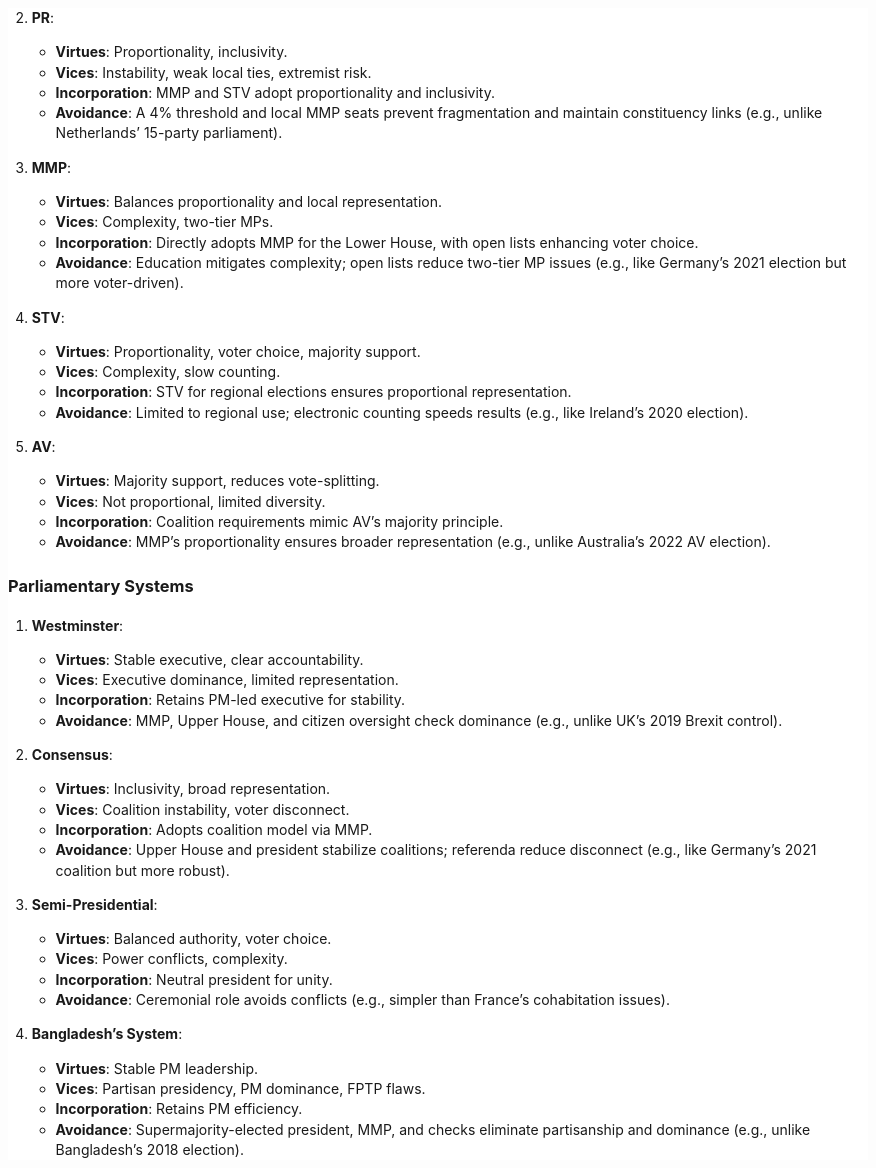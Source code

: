 2. **PR**:
   - **Virtues**: Proportionality, inclusivity.
   - **Vices**: Instability, weak local ties, extremist risk.
   - **Incorporation**: MMP and STV adopt proportionality and inclusivity.
   - **Avoidance**: A 4% threshold and local MMP seats prevent fragmentation and maintain constituency links (e.g., unlike Netherlands’ 15-party parliament).

3. **MMP**:
   - **Virtues**: Balances proportionality and local representation.
   - **Vices**: Complexity, two-tier MPs.
   - **Incorporation**: Directly adopts MMP for the Lower House, with open lists enhancing voter choice.
   - **Avoidance**: Education mitigates complexity; open lists reduce two-tier MP issues (e.g., like Germany’s 2021 election but more voter-driven).

4. **STV**:
   - **Virtues**: Proportionality, voter choice, majority support.
   - **Vices**: Complexity, slow counting.
   - **Incorporation**: STV for regional elections ensures proportional representation.
   - **Avoidance**: Limited to regional use; electronic counting speeds results (e.g., like Ireland’s 2020 election).

5. **AV**:
   - **Virtues**: Majority support, reduces vote-splitting.
   - **Vices**: Not proportional, limited diversity.
   - **Incorporation**: Coalition requirements mimic AV’s majority principle.
   - **Avoidance**: MMP’s proportionality ensures broader representation (e.g., unlike Australia’s 2022 AV election).

### Parliamentary Systems
1. **Westminster**:
   - **Virtues**: Stable executive, clear accountability.
   - **Vices**: Executive dominance, limited representation.
   - **Incorporation**: Retains PM-led executive for stability.
   - **Avoidance**: MMP, Upper House, and citizen oversight check dominance (e.g., unlike UK’s 2019 Brexit control).

2. **Consensus**:
   - **Virtues**: Inclusivity, broad representation.
   - **Vices**: Coalition instability, voter disconnect.
   - **Incorporation**: Adopts coalition model via MMP.
   - **Avoidance**: Upper House and president stabilize coalitions; referenda reduce disconnect (e.g., like Germany’s 2021 coalition but more robust).

3. **Semi-Presidential**:
   - **Virtues**: Balanced authority, voter choice.
   - **Vices**: Power conflicts, complexity.
   - **Incorporation**: Neutral president for unity.
   - **Avoidance**: Ceremonial role avoids conflicts (e.g., simpler than France’s cohabitation issues).

4. **Bangladesh’s System**:
   - **Virtues**: Stable PM leadership.
   - **Vices**: Partisan presidency, PM dominance, FPTP flaws.
   - **Incorporation**: Retains PM efficiency.
   - **Avoidance**: Supermajority-elected president, MMP, and checks eliminate partisanship and dominance (e.g., unlike Bangladesh’s 2018 election).
